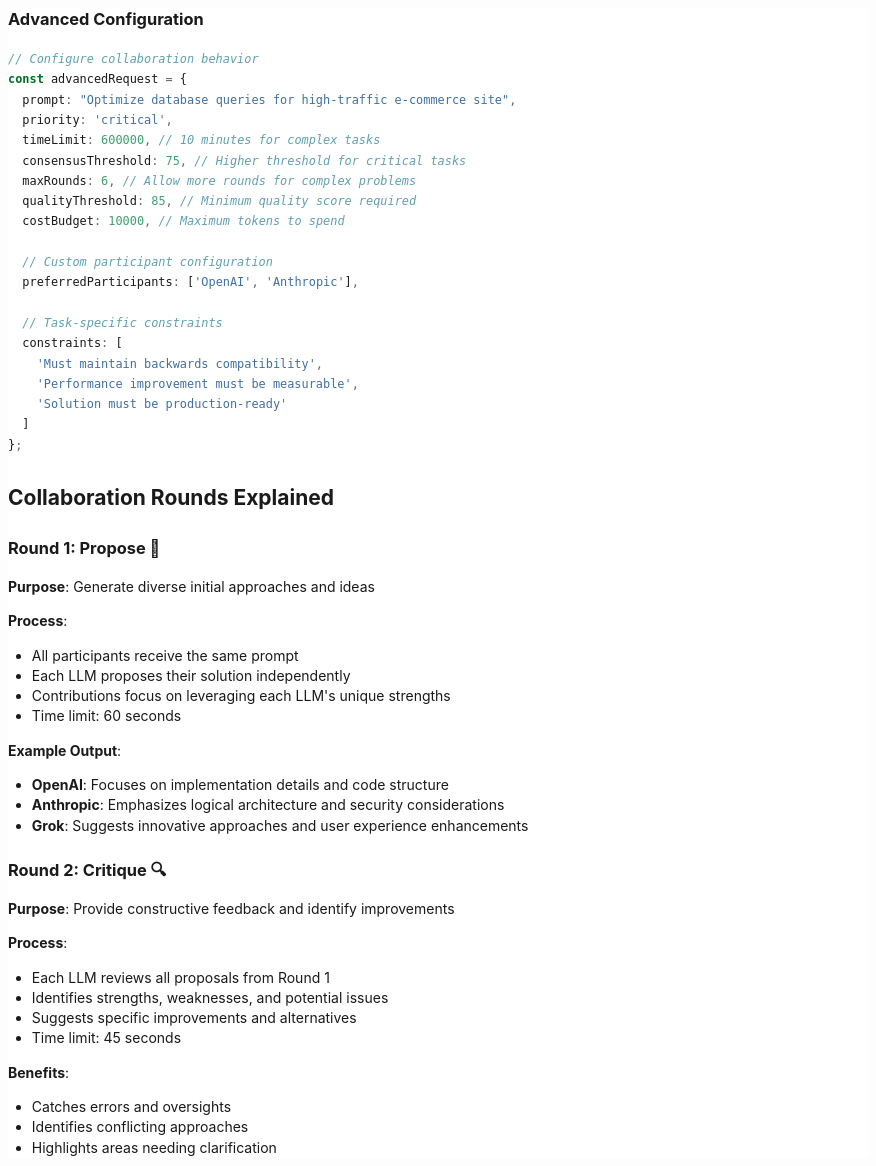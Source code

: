 ### Advanced Configuration

```typescript
// Configure collaboration behavior
const advancedRequest = {
  prompt: "Optimize database queries for high-traffic e-commerce site",
  priority: 'critical',
  timeLimit: 600000, // 10 minutes for complex tasks
  consensusThreshold: 75, // Higher threshold for critical tasks
  maxRounds: 6, // Allow more rounds for complex problems
  qualityThreshold: 85, // Minimum quality score required
  costBudget: 10000, // Maximum tokens to spend
  
  // Custom participant configuration
  preferredParticipants: ['OpenAI', 'Anthropic'],
  
  // Task-specific constraints
  constraints: [
    'Must maintain backwards compatibility',
    'Performance improvement must be measurable',
    'Solution must be production-ready'
  ]
};
```

## Collaboration Rounds Explained

### Round 1: Propose 🌱
**Purpose**: Generate diverse initial approaches and ideas

**Process**:
- All participants receive the same prompt
- Each LLM proposes their solution independently
- Contributions focus on leveraging each LLM's unique strengths
- Time limit: 60 seconds

**Example Output**:
- **OpenAI**: Focuses on implementation details and code structure
- **Anthropic**: Emphasizes logical architecture and security considerations
- **Grok**: Suggests innovative approaches and user experience enhancements

### Round 2: Critique 🔍
**Purpose**: Provide constructive feedback and identify improvements

**Process**:
- Each LLM reviews all proposals from Round 1
- Identifies strengths, weaknesses, and potential issues
- Suggests specific improvements and alternatives
- Time limit: 45 seconds

**Benefits**:
- Catches errors and oversights
- Identifies conflicting approaches
- Highlights areas needing clarification
